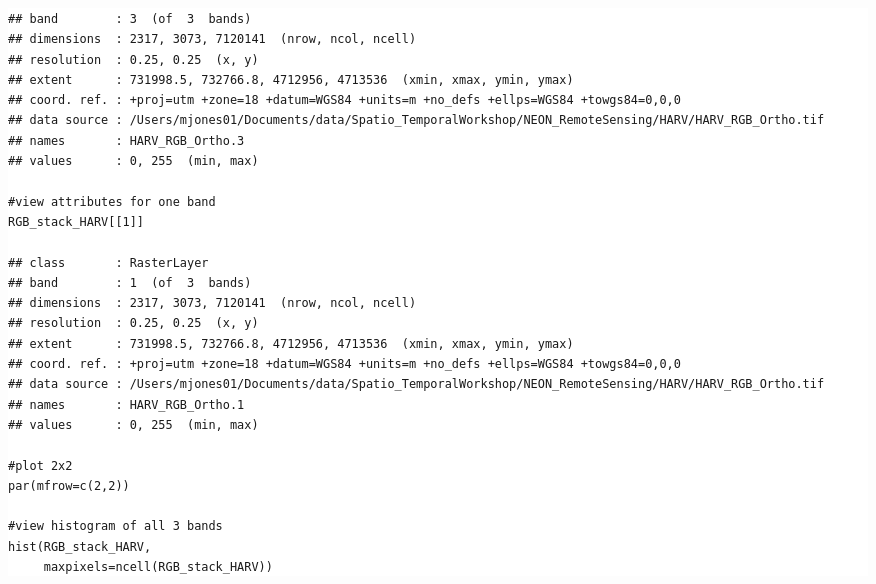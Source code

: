     ## band        : 3  (of  3  bands)
    ## dimensions  : 2317, 3073, 7120141  (nrow, ncol, ncell)
    ## resolution  : 0.25, 0.25  (x, y)
    ## extent      : 731998.5, 732766.8, 4712956, 4713536  (xmin, xmax, ymin, ymax)
    ## coord. ref. : +proj=utm +zone=18 +datum=WGS84 +units=m +no_defs +ellps=WGS84 +towgs84=0,0,0 
    ## data source : /Users/mjones01/Documents/data/Spatio_TemporalWorkshop/NEON_RemoteSensing/HARV/HARV_RGB_Ortho.tif 
    ## names       : HARV_RGB_Ortho.3 
    ## values      : 0, 255  (min, max)

    #view attributes for one band
    RGB_stack_HARV[[1]]

    ## class       : RasterLayer 
    ## band        : 1  (of  3  bands)
    ## dimensions  : 2317, 3073, 7120141  (nrow, ncol, ncell)
    ## resolution  : 0.25, 0.25  (x, y)
    ## extent      : 731998.5, 732766.8, 4712956, 4713536  (xmin, xmax, ymin, ymax)
    ## coord. ref. : +proj=utm +zone=18 +datum=WGS84 +units=m +no_defs +ellps=WGS84 +towgs84=0,0,0 
    ## data source : /Users/mjones01/Documents/data/Spatio_TemporalWorkshop/NEON_RemoteSensing/HARV/HARV_RGB_Ortho.tif 
    ## names       : HARV_RGB_Ortho.1 
    ## values      : 0, 255  (min, max)

    #plot 2x2
    par(mfrow=c(2,2)) 
    
    #view histogram of all 3 bands
    hist(RGB_stack_HARV,
         maxpixels=ncell(RGB_stack_HARV))
    
